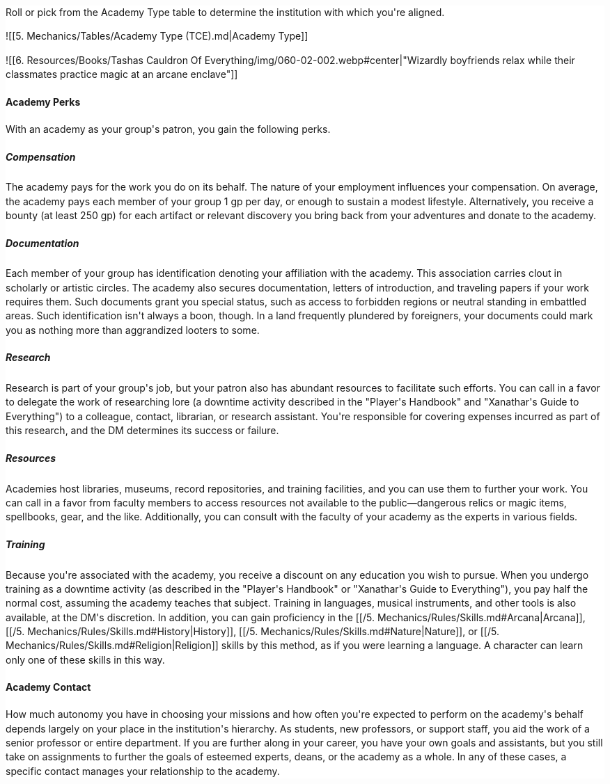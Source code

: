  Roll or pick from the Academy Type table to determine the institution with which you're aligned.

![[5. Mechanics/Tables/Academy Type (TCE).md\|Academy Type]]

![[6. Resources/Books/Tashas Cauldron Of Everything/img/060-02-002.webp#center\|"Wizardly boyfriends relax while their classmates practice magic at an arcane enclave"]]

#### Academy Perks

With an academy as your group's patron, you gain the following perks.

##### Compensation

The academy pays for the work you do on its behalf. The nature of your employment influences your compensation. On average, the academy pays each member of your group 1 gp per day, or enough to sustain a modest lifestyle. Alternatively, you receive a bounty (at least 250 gp) for each artifact or relevant discovery you bring back from your adventures and donate to the academy.

##### Documentation

Each member of your group has identification denoting your affiliation with the academy. This association carries clout in scholarly or artistic circles. The academy also secures documentation, letters of introduction, and traveling papers if your work requires them. Such documents grant you special status, such as access to forbidden regions or neutral standing in embattled areas. Such identification isn't always a boon, though. In a land frequently plundered by foreigners, your documents could mark you as nothing more than aggrandized looters to some.

##### Research

Research is part of your group's job, but your patron also has abundant resources to facilitate such efforts. You can call in a favor to delegate the work of researching lore (a downtime activity described in the "Player's Handbook" and "Xanathar's Guide to Everything") to a colleague, contact, librarian, or research assistant. You're responsible for covering expenses incurred as part of this research, and the DM determines its success or failure.

##### Resources

Academies host libraries, museums, record repositories, and training facilities, and you can use them to further your work. You can call in a favor from faculty members to access resources not available to the public—dangerous relics or magic items, spellbooks, gear, and the like. Additionally, you can consult with the faculty of your academy as the experts in various fields.

##### Training

Because you're associated with the academy, you receive a discount on any education you wish to pursue. When you undergo training as a downtime activity (as described in the "Player's Handbook" or "Xanathar's Guide to Everything"), you pay half the normal cost, assuming the academy teaches that subject. Training in languages, musical instruments, and other tools is also available, at the DM's discretion. In addition, you can gain proficiency in the [[/5. Mechanics/Rules/Skills.md#Arcana\|Arcana]], [[/5. Mechanics/Rules/Skills.md#History\|History]], [[/5. Mechanics/Rules/Skills.md#Nature\|Nature]], or [[/5. Mechanics/Rules/Skills.md#Religion\|Religion]] skills by this method, as if you were learning a language. A character can learn only one of these skills in this way.

#### Academy Contact

How much autonomy you have in choosing your missions and how often you're expected to perform on the academy's behalf depends largely on your place in the institution's hierarchy. As students, new professors, or support staff, you aid the work of a senior professor or entire department. If you are further along in your career, you have your own goals and assistants, but you still take on assignments to further the goals of esteemed experts, deans, or the academy as a whole. In any of these cases, a specific contact manages your relationship to the academy.
